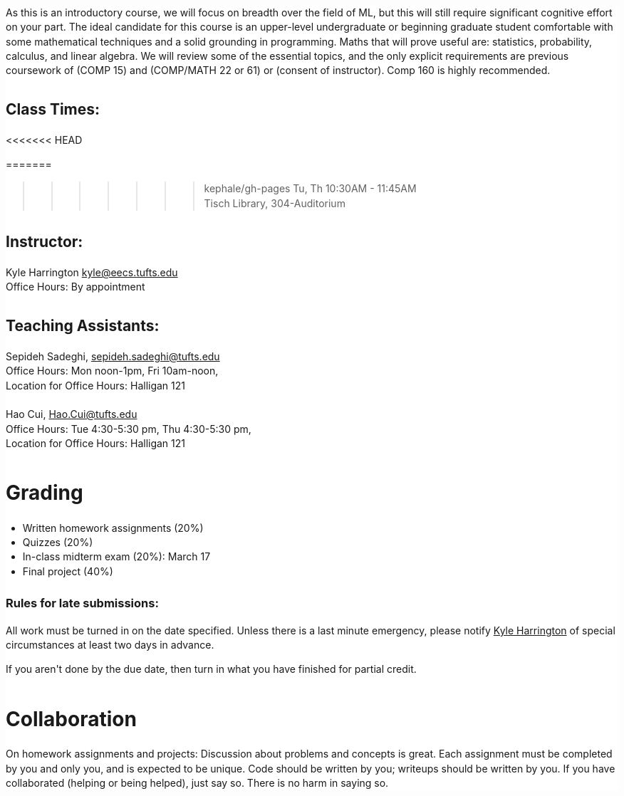 As this is an introductory course, we will focus on breadth over the field of ML, but this will still require significant cognitive effort on your part. The ideal candidate for this course is an upper-level undergraduate or beginning graduate student comfortable with some mathematical techniques and a solid grounding in programming. Maths that will prove useful are: statistics, probability, calculus, and linear algebra. We will review some of the essential topics, and the only explicit requirements are previous coursework of (COMP 15) and (COMP/MATH 22 or 61) or (consent of instructor).
Comp 160 is highly recommended.  

## Class Times:  

<<<<<<< HEAD
	
=======
>>>>>>> kephale/gh-pages
Tu, Th 10:30AM - 11:45AM  
Tisch Library, 304-Auditorium  

## Instructor:  

Kyle Harrington [kyle@eecs.tufts.edu](mailto:kyle@eecs.tufts.edu)  
Office Hours: By appointment  

## Teaching Assistants:  

Sepideh Sadeghi, <A HREF="mailto:sepideh.sadeghi@tufts.edu"> sepideh.sadeghi@tufts.edu</A><br /> Office Hours: Mon noon-1pm, Fri 10am-noon,<br /> Location for Office Hours: Halligan 121<br />  
Hao Cui, <A HREF="mailto:Hao.Cui@tufts.edu"> Hao.Cui@tufts.edu</A><br /> Office Hours: Tue 4:30-5:30 pm, Thu 4:30-5:30 pm,<br /> Location for Office Hours: Halligan 121<br />  

# Grading  

- Written homework assignments (20%)  
- Quizzes (20%)  
- In-class midterm exam (20%): March 17
- Final project (40%)

### Rules for late submissions:  

All work must be turned in on the date specified. Unless there is a last minute emergency, please notify [Kyle Harrington](mailto:kyle@eecs.tufts.edu) of special circumstances at least two days in advance.

If you aren't done by the due date, then turn in what you have finished for partial credit.

# Collaboration  

On homework assignments and projects: Discussion about problems and concepts is great. Each assignment must be completed by you and only you, and is expected to be unique. Code should be written by you; writeups should be written by you. If you have collaborated (helping or being helped), just say so. There is no harm in saying so.  
